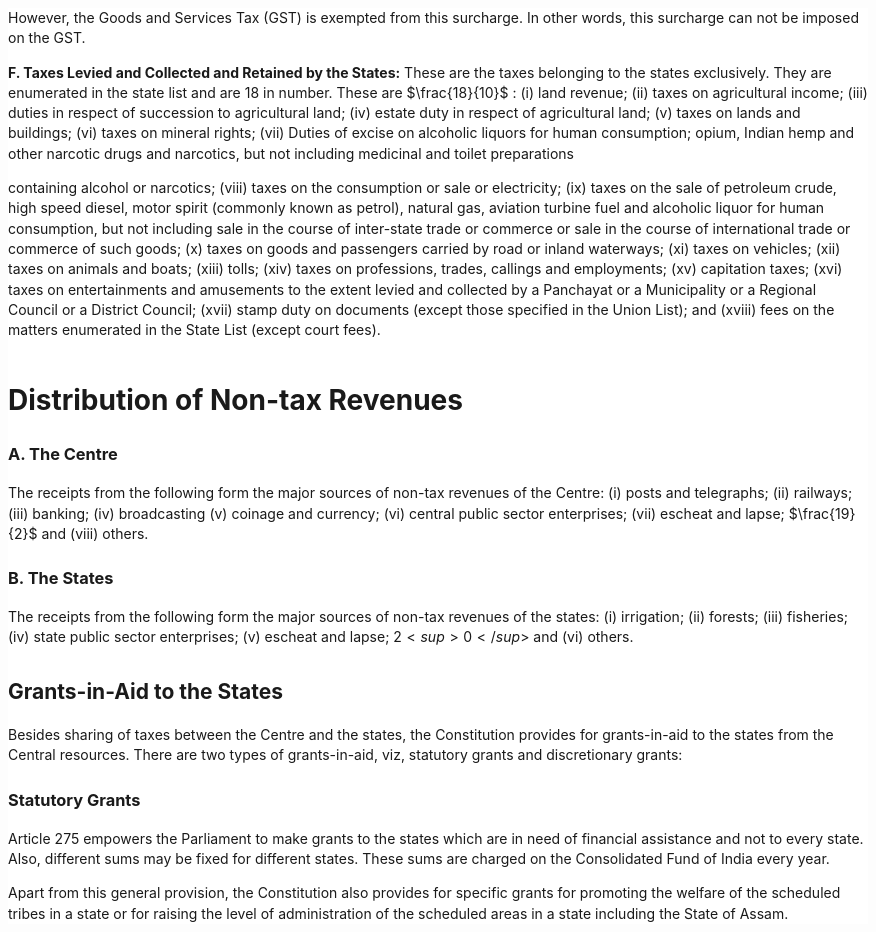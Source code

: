 However, the Goods and Services Tax (GST) is exempted from this surcharge. In other words, this surcharge can not be imposed on the GST.

**F. Taxes Levied and Collected and Retained by the States:** These are the taxes belonging to the states exclusively. They are enumerated in the state list and are 18 in number. These are $\frac{18}{10}$  : (i) land revenue; (ii) taxes on agricultural income; (iii) duties in respect of succession to agricultural land; (iv) estate duty in respect of agricultural land; (v) taxes on lands and buildings; (vi) taxes on mineral rights; (vii) Duties of excise on alcoholic liquors for human consumption; opium, Indian hemp and other narcotic drugs and narcotics, but not including medicinal and toilet preparations

containing alcohol or narcotics; (viii) taxes on the consumption or sale or electricity; (ix) taxes on the sale of petroleum crude, high speed diesel, motor spirit (commonly known as petrol), natural gas, aviation turbine fuel and alcoholic liquor for human consumption, but not including sale in the course of inter-state trade or commerce or sale in the course of international trade or commerce of such goods; (x) taxes on goods and passengers carried by road or inland waterways; (xi) taxes on vehicles; (xii) taxes on animals and boats; (xiii) tolls; (xiv) taxes on professions, trades, callings and employments; (xv) capitation taxes; (xvi) taxes on entertainments and amusements to the extent levied and collected by a Panchayat or a Municipality or a Regional Council or a District Council; (xvii) stamp duty on documents (except those specified in the Union List); and (xviii) fees on the matters enumerated in the State List (except court fees).

# **Distribution of Non-tax Revenues**

### **A. The Centre**

The receipts from the following form the major sources of non-tax revenues of the Centre: (i) posts and telegraphs; (ii) railways; (iii) banking; (iv) broadcasting (v) coinage and currency; (vi) central public sector enterprises; (vii) escheat and lapse; $\frac{19}{2}$  and (viii) others.

### **B. The States**

The receipts from the following form the major sources of non-tax revenues of the states: (i) irrigation; (ii) forests; (iii) fisheries; (iv) state public sector enterprises; (v) escheat and lapse; $2<sup>0</sup>$  and (vi) others.

## **Grants-in-Aid to the States**

Besides sharing of taxes between the Centre and the states, the Constitution provides for grants-in-aid to the states from the Central resources. There are two types of grants-in-aid, viz, statutory grants and discretionary grants:

### **Statutory Grants**

Article 275 empowers the Parliament to make grants to the states which are in need of financial assistance and not to every state. Also, different sums may be fixed for different states. These sums are charged on the Consolidated Fund of India every year.

Apart from this general provision, the Constitution also provides for specific grants for promoting the welfare of the scheduled tribes in a state or for raising the level of administration of the scheduled areas in a state including the State of Assam.

